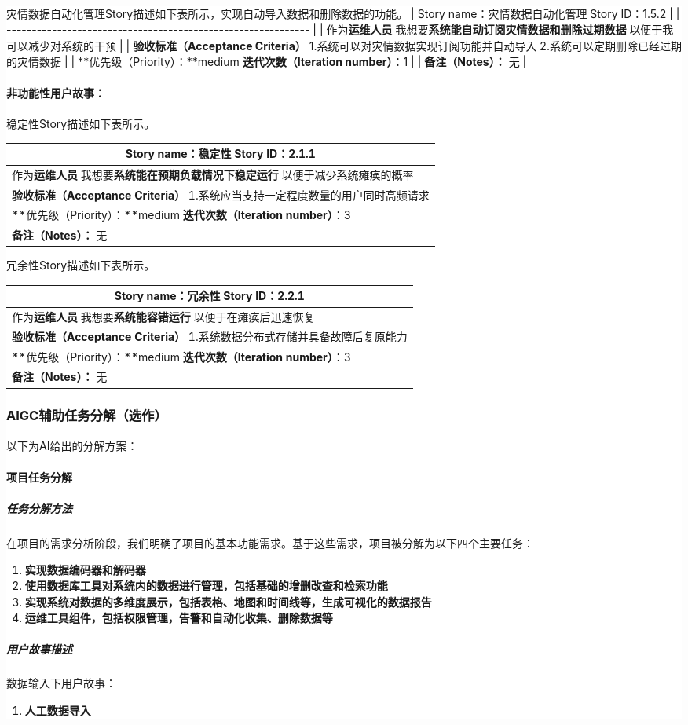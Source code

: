 灾情数据自动化管理Story描述如下表所示，实现自动导入数据和删除数据的功能。
| Story name：灾情数据自动化管理 Story ID：1.5.2               |
| ------------------------------------------------------------ |
| 作为**运维人员** 我想要**系统能自动订阅灾情数据和删除过期数据** 以便于我可以减少对系统的干预 |
| **验收标准（Acceptance Criteria）** 1.系统可以对灾情数据实现订阅功能并自动导入 2.系统可以定期删除已经过期的灾情数据 |
| **优先级（Priority）：**medium **迭代次数（Iteration number）**：1 |
| **备注（Notes）：** 无                                       |

#### 非功能性用户故事：

稳定性Story描述如下表所示。

| Story name：稳定性 Story ID：2.1.1                        |
| ------------------------------------------------------------ |
| 作为**运维人员** 我想要**系统能在预期负载情况下稳定运行** 以便于减少系统瘫痪的概率 |
| **验收标准（Acceptance Criteria）** 1.系统应当支持一定程度数量的用户同时高频请求 |
| **优先级（Priority）：**medium **迭代次数（Iteration number）**：3 |
| **备注（Notes）：** 无                                       |

冗余性Story描述如下表所示。

| Story name：冗余性 Story ID：2.2.1                        |
| ------------------------------------------------------------ |
| 作为**运维人员** 我想要**系统能容错运行** 以便于在瘫痪后迅速恢复 |
| **验收标准（Acceptance Criteria）** 1.系统数据分布式存储并具备故障后复原能力 |
| **优先级（Priority）：**medium **迭代次数（Iteration number）**：3 |
| **备注（Notes）：** 无                                       |

### AIGC辅助任务分解（选作）
以下为AI给出的分解方案：

#### 项目任务分解

##### 任务分解方法

在项目的需求分析阶段，我们明确了项目的基本功能需求。基于这些需求，项目被分解为以下四个主要任务：

1. **实现数据编码器和解码器**
2. **使用数据库工具对系统内的数据进行管理，包括基础的增删改查和检索功能**
3. **实现系统对数据的多维度展示，包括表格、地图和时间线等，生成可视化的数据报告**
4. **运维工具组件，包括权限管理，告警和自动化收集、删除数据等**

##### 用户故事描述

数据输入下用户故事：

1. **人工数据导入**
